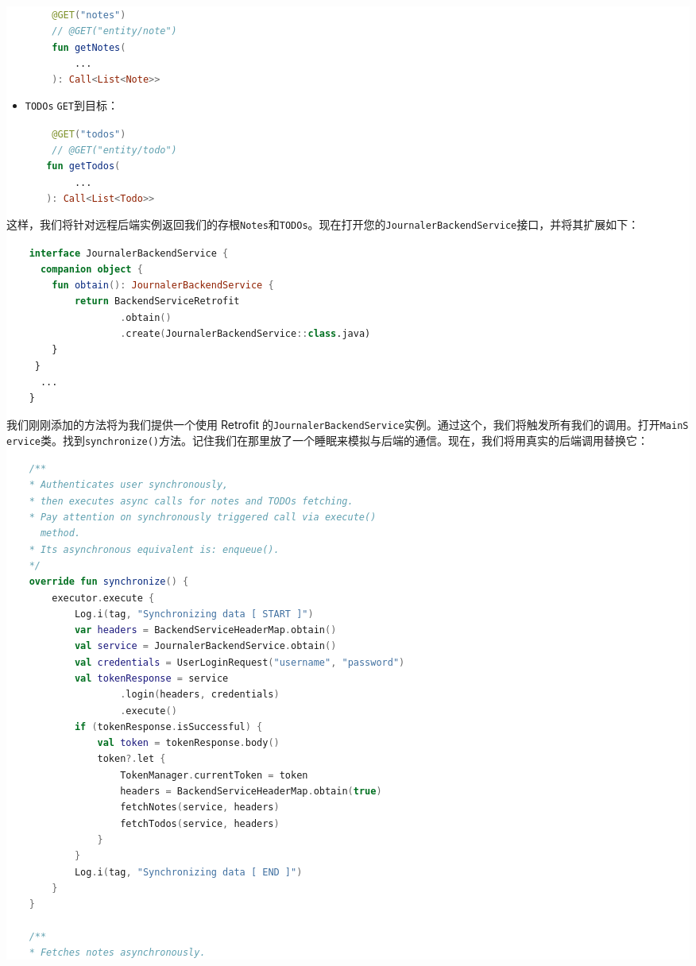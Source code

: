 ```kt
        @GET("notes") 
        // @GET("entity/note") 
        fun getNotes( 
            ... 
        ): Call<List<Note>> 
```

+   `TODOs` `GET`到目标：

```kt
        @GET("todos") 
        // @GET("entity/todo") 
       fun getTodos( 
            ... 
       ): Call<List<Todo>> 
```

这样，我们将针对远程后端实例返回我们的存根`Notes`和`TODOs`。现在打开您的`JournalerBackendService`接口，并将其扩展如下：

```kt
    interface JournalerBackendService { 
      companion object { 
        fun obtain(): JournalerBackendService { 
            return BackendServiceRetrofit 
                    .obtain() 
                    .create(JournalerBackendService::class.java) 
        } 
     } 
      ... 
    } 
```

我们刚刚添加的方法将为我们提供一个使用 Retrofit 的`JournalerBackendService`实例。通过这个，我们将触发所有我们的调用。打开`MainService`类。找到`synchronize()`方法。记住我们在那里放了一个睡眠来模拟与后端的通信。现在，我们将用真实的后端调用替换它：

```kt
    /** 
    * Authenticates user synchronously, 
    * then executes async calls for notes and TODOs fetching. 
    * Pay attention on synchronously triggered call via execute() 
      method. 
    * Its asynchronous equivalent is: enqueue(). 
    */ 
    override fun synchronize() { 
        executor.execute { 
            Log.i(tag, "Synchronizing data [ START ]") 
            var headers = BackendServiceHeaderMap.obtain() 
            val service = JournalerBackendService.obtain() 
            val credentials = UserLoginRequest("username", "password") 
            val tokenResponse = service 
                    .login(headers, credentials) 
                    .execute() 
            if (tokenResponse.isSuccessful) { 
                val token = tokenResponse.body() 
                token?.let { 
                    TokenManager.currentToken = token 
                    headers = BackendServiceHeaderMap.obtain(true) 
                    fetchNotes(service, headers) 
                    fetchTodos(service, headers) 
                } 
            } 
            Log.i(tag, "Synchronizing data [ END ]") 
        } 
    } 

    /** 
    * Fetches notes asynchronously. 
```